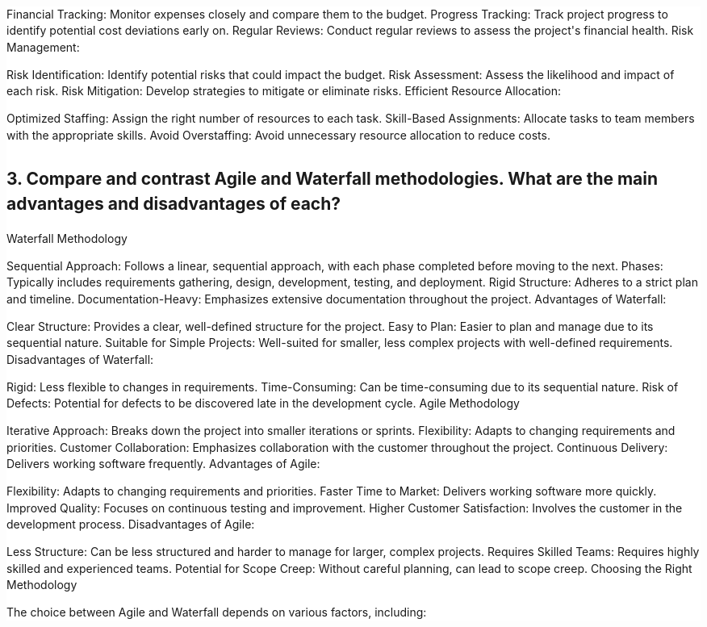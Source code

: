 Financial Tracking: Monitor expenses closely and compare them to the budget.
Progress Tracking: Track project progress to identify potential cost deviations early on.
Regular Reviews: Conduct regular reviews to assess the project's financial health.
Risk Management:

Risk Identification: Identify potential risks that could impact the budget.
Risk Assessment: Assess the likelihood and impact of each risk.
Risk Mitigation: Develop strategies to mitigate or eliminate risks.
Efficient Resource Allocation:

Optimized Staffing: Assign the right number of resources to each task.
Skill-Based Assignments: Allocate tasks to team members with the appropriate skills.
Avoid Overstaffing: Avoid unnecessary resource allocation to reduce costs.
## 3. Compare and contrast Agile and Waterfall methodologies. What are the main advantages and disadvantages of each?
Waterfall Methodology

Sequential Approach: Follows a linear, sequential approach, with each phase completed before moving to the next.
Phases: Typically includes requirements gathering, design, development, testing, and deployment.
Rigid Structure: Adheres to a strict plan and timeline.
Documentation-Heavy: Emphasizes extensive documentation throughout the project.
Advantages of Waterfall:

Clear Structure: Provides a clear, well-defined structure for the project.
Easy to Plan: Easier to plan and manage due to its sequential nature.
Suitable for Simple Projects: Well-suited for smaller, less complex projects with well-defined requirements.
Disadvantages of Waterfall:

Rigid: Less flexible to changes in requirements.
Time-Consuming: Can be time-consuming due to its sequential nature.
Risk of Defects: Potential for defects to be discovered late in the development cycle.
Agile Methodology

Iterative Approach: Breaks down the project into smaller iterations or sprints.
Flexibility: Adapts to changing requirements and priorities.
Customer Collaboration: Emphasizes collaboration with the customer throughout the project.
Continuous Delivery: Delivers working software frequently.
Advantages of Agile:

Flexibility: Adapts to changing requirements and priorities.
Faster Time to Market: Delivers working software more quickly.
Improved Quality: Focuses on continuous testing and improvement.
Higher Customer Satisfaction: Involves the customer in the development process.
Disadvantages of Agile:

Less Structure: Can be less structured and harder to manage for larger, complex projects.
Requires Skilled Teams: Requires highly skilled and experienced teams.
Potential for Scope Creep: Without careful planning, can lead to scope creep.
Choosing the Right Methodology

The choice between Agile and Waterfall depends on various factors, including:
